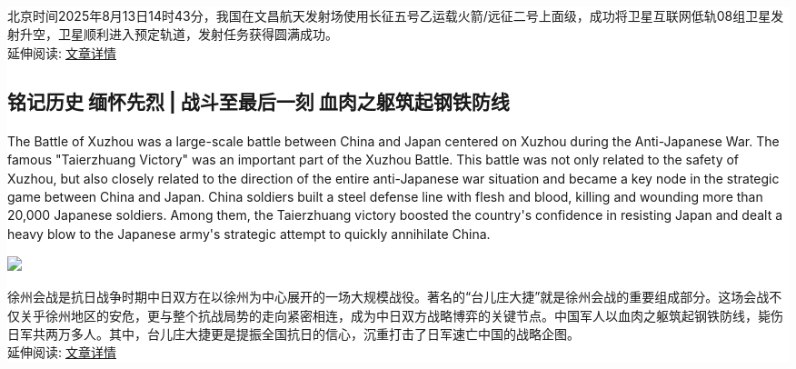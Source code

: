 北京时间2025年8月13日14时43分，我国在文昌航天发射场使用长征五号乙运载火箭/远征二号上面级，成功将卫星互联网低轨08组卫星发射升空，卫星顺利进入预定轨道，发射任务获得圆满成功。   
延伸阅读: [文章详情](https://news.cctv.com/2025/08/13/ARTIkktlkhLyYkmAwo5DuIzR250813.shtml)   

<qrcode title="现场视频丨我国成功发射卫星互联网低轨卫星" image="https://p5.img.cctvpic.com/photoworkspace/2025/08/13/2025081316320980082.jpg" />   

## 铭记历史 缅怀先烈 | 战斗至最后一刻 血肉之躯筑起钢铁防线   
The Battle of Xuzhou was a large-scale battle between China and Japan centered on Xuzhou during the Anti-Japanese War. The famous "Taierzhuang Victory" was an important part of the Xuzhou Battle. This battle was not only related to the safety of Xuzhou, but also closely related to the direction of the entire anti-Japanese war situation and became a key node in the strategic game between China and Japan. China soldiers built a steel defense line with flesh and blood, killing and wounding more than 20,000 Japanese soldiers. Among them, the Taierzhuang victory boosted the country's confidence in resisting Japan and dealt a heavy blow to the Japanese army's strategic attempt to quickly annihilate China.   

<img src="https://p5.img.cctvpic.com/photoworkspace/2025/08/13/2025081316132646646.png" />   

徐州会战是抗日战争时期中日双方在以徐州为中心展开的一场大规模战役。著名的“台儿庄大捷”就是徐州会战的重要组成部分。这场会战不仅关乎徐州地区的安危，更与整个抗战局势的走向紧密相连，成为中日双方战略博弈的关键节点。中国军人以血肉之躯筑起钢铁防线，毙伤日军共两万多人。其中，台儿庄大捷更是提振全国抗日的信心，沉重打击了日军速亡中国的战略企图。   
延伸阅读: [文章详情](https://news.cctv.com/2025/08/13/ARTITd7GKpS0D36SOCoGHHg1250813.shtml)   

<qrcode title="铭记历史 缅怀先烈 | 战斗至最后一刻 血肉之躯筑起钢铁防线" image="https://p5.img.cctvpic.com/photoworkspace/2025/08/13/2025081316132646646.png" />   

